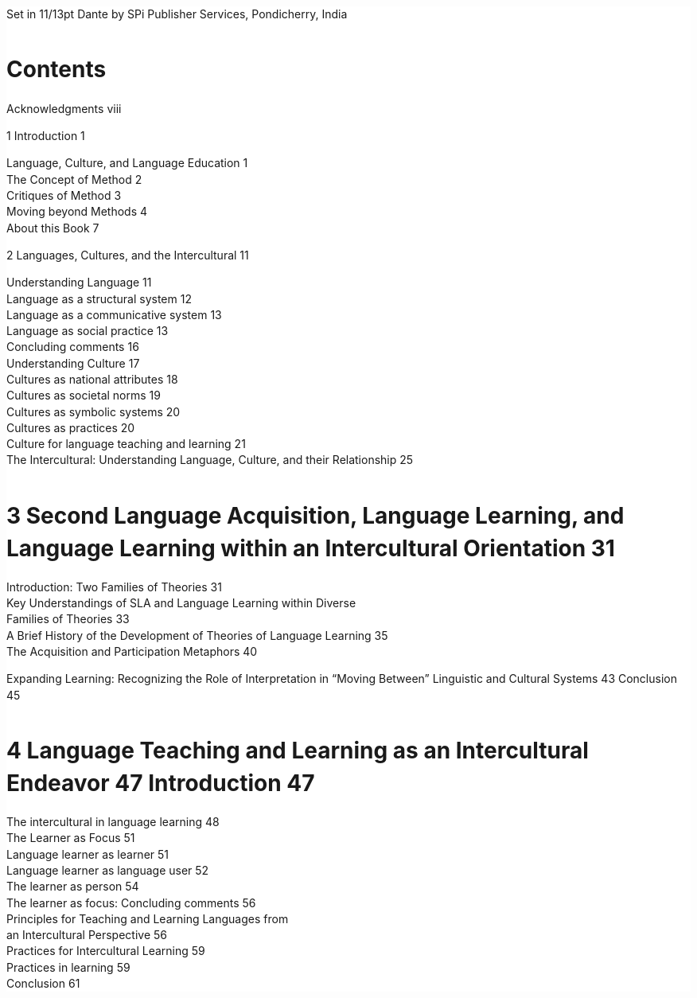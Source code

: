 Set in 11/13pt Dante by SPi Publisher Services, Pondicherry, India

# Contents

Acknowledgments viii

1 Introduction 1

Language, Culture, and Language Education 1   
The Concept of Method 2   
Critiques of Method 3   
Moving beyond Methods 4   
About this Book 7

2 Languages, Cultures, and the Intercultural 11

Understanding Language 11   
Language as a structural system 12   
Language as a communicative system 13   
Language as social practice 13   
Concluding comments 16   
Understanding Culture 17   
Cultures as national attributes 18   
Cultures as societal norms 19   
Cultures as symbolic systems 20   
Cultures as practices 20   
Culture for language teaching and learning 21   
The Intercultural: Understanding Language, Culture, and their Relationship 25

# 3 Second Language Acquisition, Language Learning, and Language Learning within an Intercultural Orientation 31

Introduction: Two Families of Theories 31   
Key Understandings of SLA and Language Learning within Diverse   
Families of Theories 33   
A Brief History of the Development of Theories of Language Learning 35   
The Acquisition and Participation Metaphors 40

Expanding Learning: Recognizing the Role of Interpretation in “Moving Between” Linguistic and Cultural Systems 43 Conclusion 45

# 4 Language Teaching and Learning as an Intercultural Endeavor 47 Introduction 47

The intercultural in language learning 48   
The Learner as Focus 51   
Language learner as learner 51   
Language learner as language user 52   
The learner as person 54   
The learner as focus: Concluding comments 56   
Principles for Teaching and Learning Languages from   
an Intercultural Perspective 56   
Practices for Intercultural Learning 59   
Practices in learning 59   
Conclusion 61
